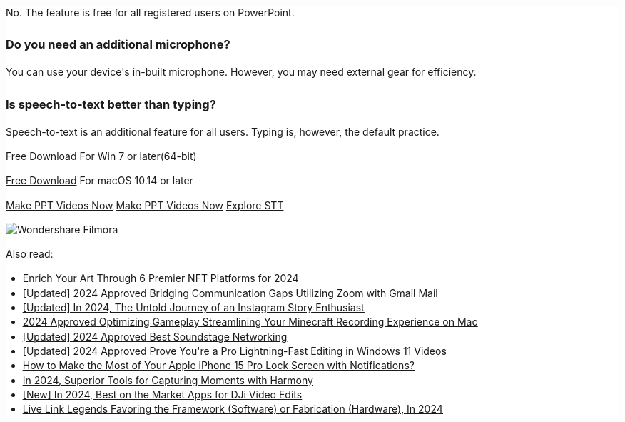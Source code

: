 No. The feature is free for all registered users on PowerPoint.

### **Do you need an additional microphone?**

You can use your device's in-built microphone. However, you may need external gear for efficiency.

### **Is speech-to-text better than typing?**

Speech-to-text is an additional feature for all users. Typing is, however, the default practice.

[Free Download](https://tools.techidaily.com/wondershare/filmora/download/) For Win 7 or later(64-bit)

[Free Download](https://tools.techidaily.com/wondershare/filmora/download/) For macOS 10.14 or later

[Make PPT Videos Now](https://tools.techidaily.com/wondershare/filmora/download/) [Make PPT Videos Now](https://tools.techidaily.com/wondershare/filmora/download/) [Explore STT](https://tools.techidaily.com/wondershare/filmora/download/)

![Wondershare Filmora](https://images.wondershare.com/filmora/banner/filmora-latest-product-box.png)


<ins class="adsbygoogle"
     style="display:block"
     data-ad-format="autorelaxed"
     data-ad-client="ca-pub-7571918770474297"
     data-ad-slot="1223367746"></ins>



<ins class="adsbygoogle"
     style="display:block"
     data-ad-client="ca-pub-7571918770474297"
     data-ad-slot="8358498916"
     data-ad-format="auto"
     data-full-width-responsive="true"></ins>




<span class="atpl-alsoreadstyle">Also read:</span>
<div><ul>
<li><a href="https://fox-http.techidaily.com/enrich-your-art-through-6-premier-nft-platforms-for-2024/"><u>Enrich Your Art Through 6 Premier NFT Platforms for 2024</u></a></li>
<li><a href="https://fox-glue.techidaily.com/updated-2024-approved-bridging-communication-gaps-utilizing-zoom-with-gmail-mail/"><u>[Updated] 2024 Approved  Bridging Communication Gaps  Utilizing Zoom with Gmail Mail</u></a></li>
<li><a href="https://instagram-clips.techidaily.com/updated-in-2024-the-untold-journey-of-an-instagram-story-enthusiast/"><u>[Updated] In 2024, The Untold Journey of an Instagram Story Enthusiast</u></a></li>
<li><a href="https://video-capture.techidaily.com/2024-approved-optimizing-gameplay-streamlining-your-minecraft-recording-experience-on-mac/"><u>2024 Approved  Optimizing Gameplay  Streamlining Your Minecraft Recording Experience on Mac</u></a></li>
<li><a href="https://fox-glue.techidaily.com/updated-2024-approved-best-soundstage-networking/"><u>[Updated] 2024 Approved  Best Soundstage Networking</u></a></li>
<li><a href="https://article-files.techidaily.com/updated-2024-approved-prove-youre-a-pro-lightning-fast-editing-in-windows-11-videos/"><u>[Updated] 2024 Approved  Prove You're a Pro  Lightning-Fast Editing in Windows 11 Videos</u></a></li>
<li><a href="https://ios-unlock.techidaily.com/how-to-make-the-most-of-your-apple-iphone-15-pro-lock-screen-with-notifications-by-drfone-ios/"><u>How to Make the Most of Your Apple iPhone 15 Pro Lock Screen with Notifications?</u></a></li>
<li><a href="https://fox-glue.techidaily.com/in-2024-superior-tools-for-capturing-moments-with-harmony/"><u>In 2024, Superior Tools for Capturing Moments with Harmony</u></a></li>
<li><a href="https://fox-glue.techidaily.com/new-in-2024-best-on-the-market-apps-for-dji-video-edits/"><u>[New] In 2024, Best on the Market Apps for DJi Video Edits</u></a></li>
<li><a href="https://fox-glue.techidaily.com/live-link-legends-favoring-the-framework-software-or-fabrication-hardware-in-2024/"><u>Live Link Legends  Favoring the Framework (Software) or Fabrication (Hardware), In 2024</u></a></li>